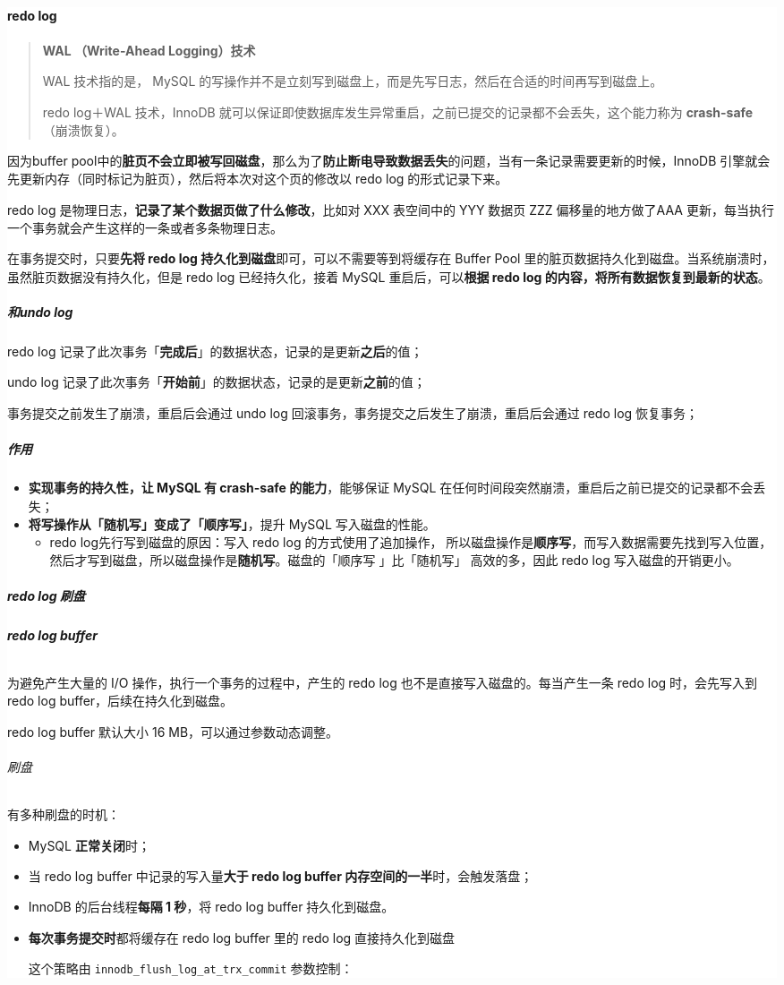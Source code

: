 #### redo log

>**WAL （Write-Ahead Logging）技术**
>
>WAL 技术指的是， MySQL 的写操作并不是立刻写到磁盘上，而是先写日志，然后在合适的时间再写到磁盘上。
>
>redo log＋WAL 技术，InnoDB 就可以保证即使数据库发生异常重启，之前已提交的记录都不会丢失，这个能力称为 **crash-safe**（崩溃恢复）。

因为buffer pool中的**脏页不会立即被写回磁盘**，那么为了**防止断电导致数据丢失**的问题，当有一条记录需要更新的时候，InnoDB 引擎就会先更新内存（同时标记为脏页），然后将本次对这个页的修改以 redo log 的形式记录下来。

redo log 是物理日志，**记录了某个数据页做了什么修改**，比如对 XXX 表空间中的 YYY 数据页 ZZZ 偏移量的地方做了AAA 更新，每当执行一个事务就会产生这样的一条或者多条物理日志。

在事务提交时，只要**先将 redo log 持久化到磁盘**即可，可以不需要等到将缓存在 Buffer Pool 里的脏页数据持久化到磁盘。当系统崩溃时，虽然脏页数据没有持久化，但是 redo log 已经持久化，接着 MySQL 重启后，可以**根据 redo log 的内容，将所有数据恢复到最新的状态**。

##### 和undo log

redo log 记录了此次事务「**完成后**」的数据状态，记录的是更新**之后**的值；

undo log 记录了此次事务「**开始前**」的数据状态，记录的是更新**之前**的值；

事务提交之前发生了崩溃，重启后会通过 undo log 回滚事务，事务提交之后发生了崩溃，重启后会通过 redo log 恢复事务；

##### 作用

- **实现事务的持久性，让 MySQL 有 crash-safe 的能力**，能够保证 MySQL 在任何时间段突然崩溃，重启后之前已提交的记录都不会丢失；
- **将写操作从「随机写」变成了「顺序写」**，提升 MySQL 写入磁盘的性能。
  - redo log先行写到磁盘的原因：写入 redo log 的方式使用了追加操作， 所以磁盘操作是**顺序写**，而写入数据需要先找到写入位置，然后才写到磁盘，所以磁盘操作是**随机写**。磁盘的「顺序写 」比「随机写」 高效的多，因此 redo log 写入磁盘的开销更小。

##### redo log 刷盘

###### **redo log buffer**

为避免产生大量的 I/O 操作，执行一个事务的过程中，产生的 redo log 也不是直接写入磁盘的。每当产生一条 redo log 时，会先写入到 redo log buffer，后续在持久化到磁盘。

redo log buffer 默认大小 16 MB，可以通过参数动态调整。

###### 刷盘

有多种刷盘的时机：

- MySQL **正常关闭**时；

- 当 redo log buffer 中记录的写入量**大于 redo log buffer 内存空间的一半**时，会触发落盘；

- InnoDB 的后台线程**每隔 1 秒**，将 redo log buffer 持久化到磁盘。

- **每次事务提交时**都将缓存在 redo log buffer 里的 redo log 直接持久化到磁盘

  这个策略由 `innodb_flush_log_at_trx_commit` 参数控制：
